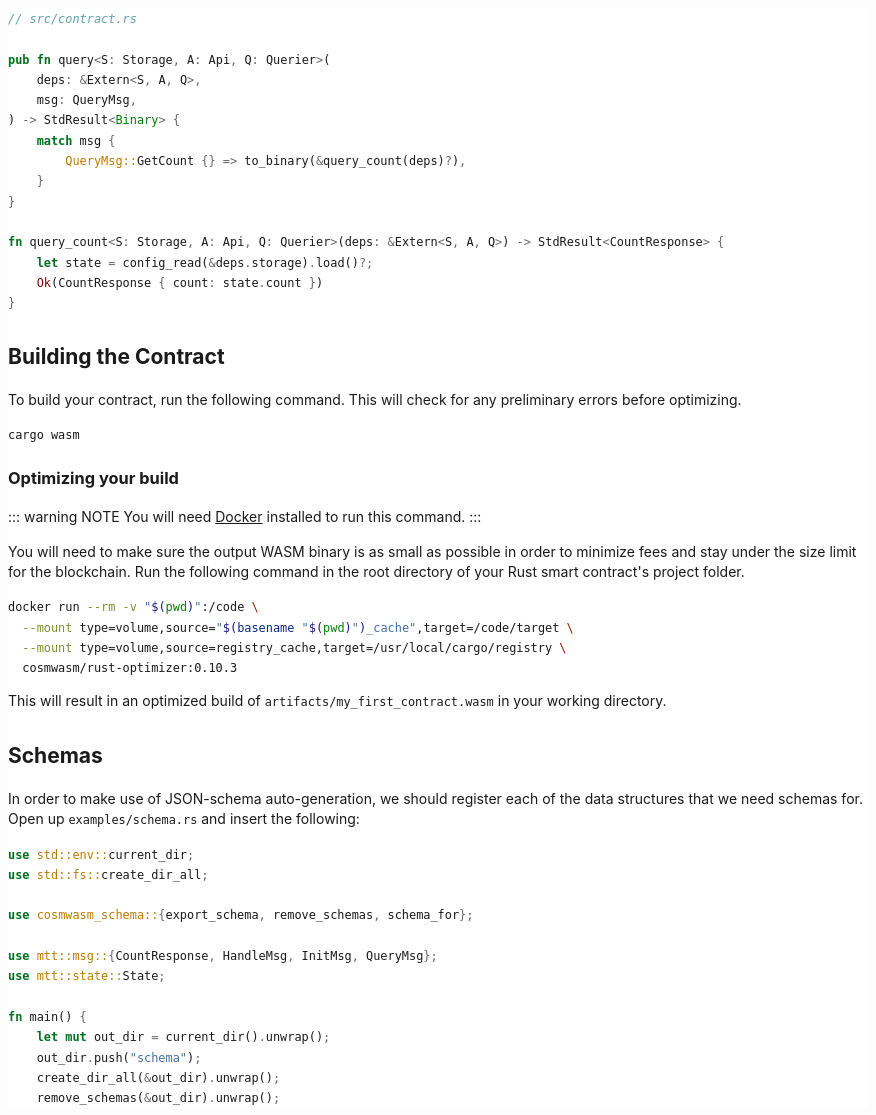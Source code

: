 ```rust
// src/contract.rs

pub fn query<S: Storage, A: Api, Q: Querier>(
    deps: &Extern<S, A, Q>,
    msg: QueryMsg,
) -> StdResult<Binary> {
    match msg {
        QueryMsg::GetCount {} => to_binary(&query_count(deps)?),
    }
}

fn query_count<S: Storage, A: Api, Q: Querier>(deps: &Extern<S, A, Q>) -> StdResult<CountResponse> {
    let state = config_read(&deps.storage).load()?;
    Ok(CountResponse { count: state.count })
}
```

## Building the Contract

To build your contract, run the following command. This will check for any preliminary errors before optimizing.

```sh
cargo wasm
```

### Optimizing your build

::: warning NOTE
You will need [Docker](https://www.docker.com) installed to run this command.
:::

You will need to make sure the output WASM binary is as small as possible in order to minimize fees and stay under the size limit for the blockchain. Run the following command in the root directory of your Rust smart contract's project folder.

```sh
docker run --rm -v "$(pwd)":/code \
  --mount type=volume,source="$(basename "$(pwd)")_cache",target=/code/target \
  --mount type=volume,source=registry_cache,target=/usr/local/cargo/registry \
  cosmwasm/rust-optimizer:0.10.3
```

This will result in an optimized build of `artifacts/my_first_contract.wasm` in your working directory.

## Schemas

In order to make use of JSON-schema auto-generation, we should register each of the data structures that we need schemas for. Open up `examples/schema.rs` and insert the following:

```rust
use std::env::current_dir;
use std::fs::create_dir_all;

use cosmwasm_schema::{export_schema, remove_schemas, schema_for};

use mtt::msg::{CountResponse, HandleMsg, InitMsg, QueryMsg};
use mtt::state::State;

fn main() {
    let mut out_dir = current_dir().unwrap();
    out_dir.push("schema");
    create_dir_all(&out_dir).unwrap();
    remove_schemas(&out_dir).unwrap();
```